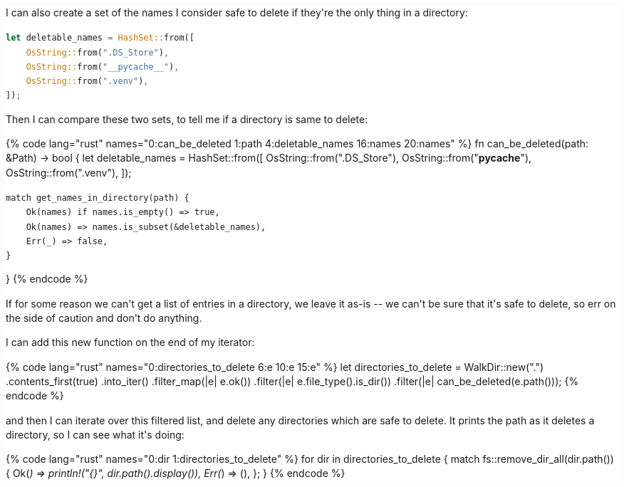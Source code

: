 I can also create a set of the names I consider safe to delete if they're the only thing in a directory:

```rust
let deletable_names = HashSet::from([
    OsString::from(".DS_Store"),
    OsString::from("__pycache__"),
    OsString::from(".venv"),
]);
```

Then I can compare these two sets, to tell me if a directory is same to delete:

{% code lang="rust" names="0:can_be_deleted 1:path 4:deletable_names 16:names 20:names" %}
fn can_be_deleted(path: &Path) -> bool {
    let deletable_names = HashSet::from([
        OsString::from(".DS_Store"),
        OsString::from("__pycache__"),
        OsString::from(".venv"),
    ]);

    match get_names_in_directory(path) {
        Ok(names) if names.is_empty() => true,
        Ok(names) => names.is_subset(&deletable_names),
        Err(_) => false,
    }
}
{% endcode %}

If for some reason we can't get a list of entries in a directory, we leave it as-is -- we can't be sure that it's safe to delete, so err on the side of caution and don't do anything.

I can add this new function on the end of my iterator:

{% code lang="rust" names="0:directories_to_delete 6:e 10:e 15:e" %}
let directories_to_delete = WalkDir::new(".")
    .contents_first(true)
    .into_iter()
    .filter_map(|e| e.ok())
    .filter(|e| e.file_type().is_dir())
    .filter(|e| can_be_deleted(e.path()));
{% endcode %}

and then I can iterate over this filtered list, and delete any directories which are safe to delete.
It prints the path as it deletes a directory, so I can see what it's doing:

{% code lang="rust" names="0:dir 1:directories_to_delete" %}
for dir in directories_to_delete {
    match fs::remove_dir_all(dir.path()) {
        Ok(_) => println!("{}", dir.path().display()),
        Err(_) => (),
    };
}
{% endcode %}
